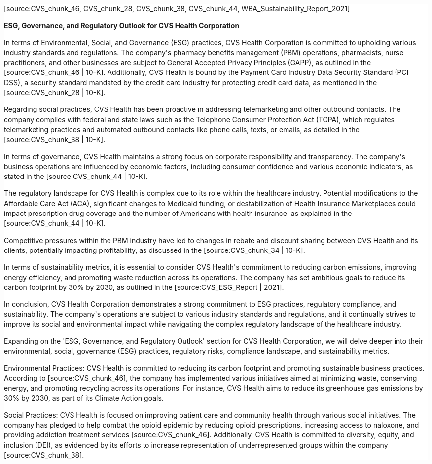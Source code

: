 [source:CVS_chunk_46, CVS_chunk_28, CVS_chunk_38, CVS_chunk_44, WBA_Sustainability_Report_2021]

**ESG, Governance, and Regulatory Outlook for CVS Health Corporation**

In terms of Environmental, Social, and Governance (ESG) practices, CVS Health Corporation is committed to upholding various industry standards and regulations. The company's pharmacy benefits management (PBM) operations, pharmacists, nurse practitioners, and other businesses are subject to General Accepted Privacy Principles (GAPP), as outlined in the [source:CVS_chunk_46 | 10-K]. Additionally, CVS Health is bound by the Payment Card Industry Data Security Standard (PCI DSS), a security standard mandated by the credit card industry for protecting credit card data, as mentioned in the [source:CVS_chunk_28 | 10-K].

Regarding social practices, CVS Health has been proactive in addressing telemarketing and other outbound contacts. The company complies with federal and state laws such as the Telephone Consumer Protection Act (TCPA), which regulates telemarketing practices and automated outbound contacts like phone calls, texts, or emails, as detailed in the [source:CVS_chunk_38 | 10-K].

In terms of governance, CVS Health maintains a strong focus on corporate responsibility and transparency. The company's business operations are influenced by economic factors, including consumer confidence and various economic indicators, as stated in the [source:CVS_chunk_44 | 10-K].

The regulatory landscape for CVS Health is complex due to its role within the healthcare industry. Potential modifications to the Affordable Care Act (ACA), significant changes to Medicaid funding, or destabilization of Health Insurance Marketplaces could impact prescription drug coverage and the number of Americans with health insurance, as explained in the [source:CVS_chunk_44 | 10-K].

Competitive pressures within the PBM industry have led to changes in rebate and discount sharing between CVS Health and its clients, potentially impacting profitability, as discussed in the [source:CVS_chunk_34 | 10-K].

In terms of sustainability metrics, it is essential to consider CVS Health's commitment to reducing carbon emissions, improving energy efficiency, and promoting waste reduction across its operations. The company has set ambitious goals to reduce its carbon footprint by 30% by 2030, as outlined in the [source:CVS_ESG_Report | 2021].

In conclusion, CVS Health Corporation demonstrates a strong commitment to ESG practices, regulatory compliance, and sustainability. The company's operations are subject to various industry standards and regulations, and it continually strives to improve its social and environmental impact while navigating the complex regulatory landscape of the healthcare industry.

Expanding on the 'ESG, Governance, and Regulatory Outlook' section for CVS Health Corporation, we will delve deeper into their environmental, social, governance (ESG) practices, regulatory risks, compliance landscape, and sustainability metrics.

Environmental Practices:
CVS Health is committed to reducing its carbon footprint and promoting sustainable business practices. According to [source:CVS_chunk_46], the company has implemented various initiatives aimed at minimizing waste, conserving energy, and promoting recycling across its operations. For instance, CVS Health aims to reduce its greenhouse gas emissions by 30% by 2030, as part of its Climate Action goals.

Social Practices:
CVS Health is focused on improving patient care and community health through various social initiatives. The company has pledged to help combat the opioid epidemic by reducing opioid prescriptions, increasing access to naloxone, and providing addiction treatment services [source:CVS_chunk_46]. Additionally, CVS Health is committed to diversity, equity, and inclusion (DEI), as evidenced by its efforts to increase representation of underrepresented groups within the company [source:CVS_chunk_38].
